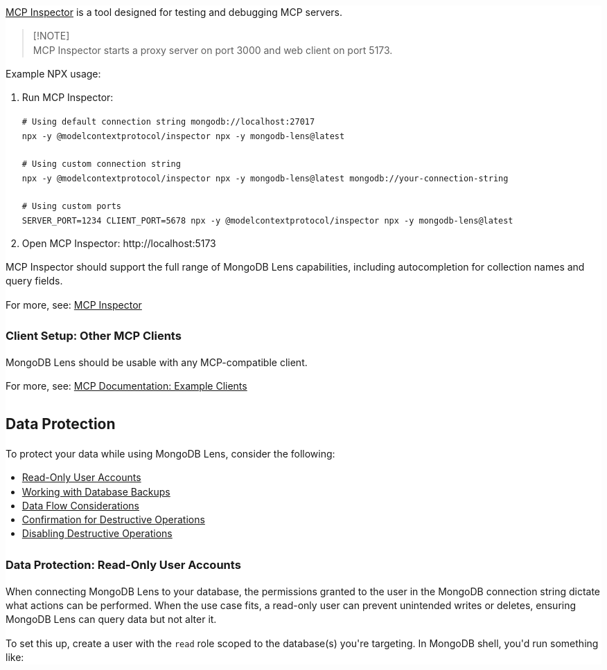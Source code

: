[MCP Inspector](https://github.com/modelcontextprotocol/inspector) is a tool designed for testing and debugging MCP servers.

> [!NOTE]<br>
> MCP Inspector starts a proxy server on port 3000 and web client on port 5173.

Example NPX usage:

1. Run MCP Inspector:<br>
    ```console
    # Using default connection string mongodb://localhost:27017
    npx -y @modelcontextprotocol/inspector npx -y mongodb-lens@latest

    # Using custom connection string
    npx -y @modelcontextprotocol/inspector npx -y mongodb-lens@latest mongodb://your-connection-string

    # Using custom ports
    SERVER_PORT=1234 CLIENT_PORT=5678 npx -y @modelcontextprotocol/inspector npx -y mongodb-lens@latest
    ```
1. Open MCP Inspector: http://localhost:5173

MCP Inspector should support the full range of MongoDB Lens capabilities, including autocompletion for collection names and query fields.

For more, see: [MCP Inspector](https://modelcontextprotocol.io/docs/tools/inspector)

### Client Setup: Other MCP Clients

MongoDB Lens should be usable with any MCP-compatible client.

For more, see: [MCP Documentation: Example Clients](https://modelcontextprotocol.io/clients)

## Data Protection

To protect your data while using MongoDB Lens, consider the following:

- [Read-Only User Accounts](#data-protection-read-only-user-accounts)
- [Working with Database Backups](#data-protection-working-with-database-backups)
- [Data Flow Considerations](#data-protection-data-flow-considerations)
- [Confirmation for Destructive Operations](#data-protection-confirmation-for-destructive-operations)
- [Disabling Destructive Operations](#data-protection-disabling-destructive-operations)

### Data Protection: Read-Only User Accounts

When connecting MongoDB Lens to your database, the permissions granted to the user in the MongoDB connection string dictate what actions can be performed. When the use case fits, a read-only user can prevent unintended writes or deletes, ensuring MongoDB Lens can query data but not alter it.

To set this up, create a user with the `read` role scoped to the database(s) you're targeting. In MongoDB shell, you'd run something like:
